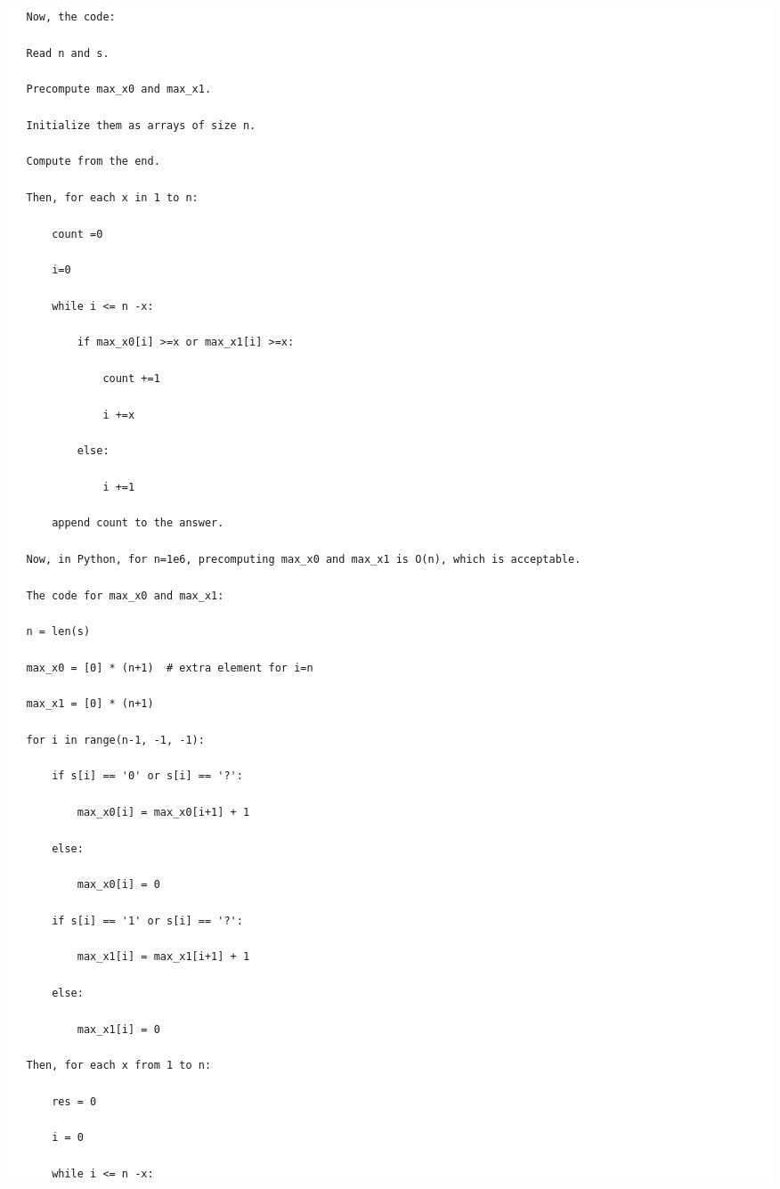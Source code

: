        Now, the code:

       Read n and s.

       Precompute max_x0 and max_x1.

       Initialize them as arrays of size n.

       Compute from the end.

       Then, for each x in 1 to n:

           count =0

           i=0

           while i <= n -x:

               if max_x0[i] >=x or max_x1[i] >=x:

                   count +=1

                   i +=x

               else:

                   i +=1

           append count to the answer.

       Now, in Python, for n=1e6, precomputing max_x0 and max_x1 is O(n), which is acceptable.

       The code for max_x0 and max_x1:

       n = len(s)

       max_x0 = [0] * (n+1)  # extra element for i=n

       max_x1 = [0] * (n+1)

       for i in range(n-1, -1, -1):

           if s[i] == '0' or s[i] == '?':

               max_x0[i] = max_x0[i+1] + 1

           else:

               max_x0[i] = 0

           if s[i] == '1' or s[i] == '?':

               max_x1[i] = max_x1[i+1] + 1

           else:

               max_x1[i] = 0

       Then, for each x from 1 to n:

           res = 0

           i = 0

           while i <= n -x:
